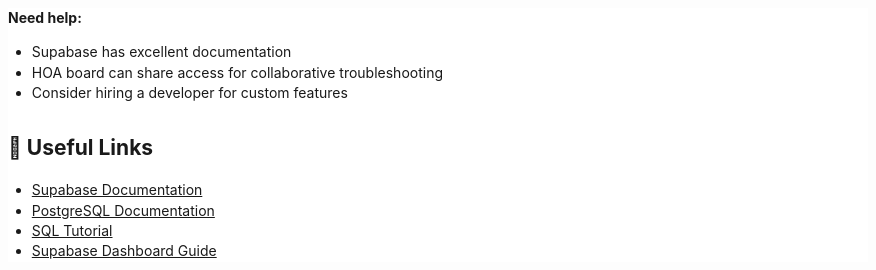 **Need help:**
- Supabase has excellent documentation
- HOA board can share access for collaborative troubleshooting
- Consider hiring a developer for custom features

## 🔗 Useful Links

- [Supabase Documentation](https://supabase.com/docs)
- [PostgreSQL Documentation](https://www.postgresql.org/docs/)
- [SQL Tutorial](https://www.w3schools.com/sql/)
- [Supabase Dashboard Guide](https://supabase.com/docs/guides/getting-started)